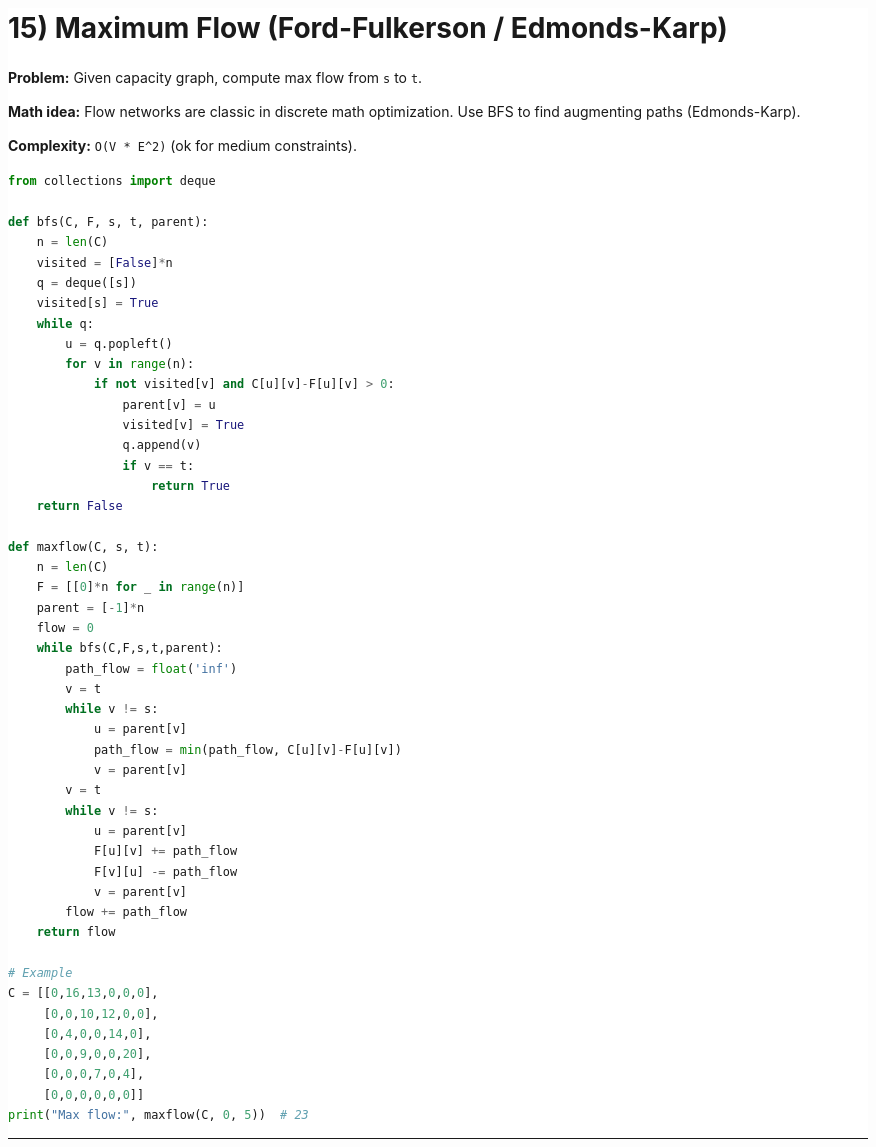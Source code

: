 # 15) Maximum Flow (Ford-Fulkerson / Edmonds-Karp)

**Problem:** Given capacity graph, compute max flow from `s` to `t`.

**Math idea:** Flow networks are classic in discrete math optimization.
Use BFS to find augmenting paths (Edmonds-Karp).

**Complexity:** `O(V * E^2)` (ok for medium constraints).

```python
from collections import deque

def bfs(C, F, s, t, parent):
    n = len(C)
    visited = [False]*n
    q = deque([s])
    visited[s] = True
    while q:
        u = q.popleft()
        for v in range(n):
            if not visited[v] and C[u][v]-F[u][v] > 0:
                parent[v] = u
                visited[v] = True
                q.append(v)
                if v == t:
                    return True
    return False

def maxflow(C, s, t):
    n = len(C)
    F = [[0]*n for _ in range(n)]
    parent = [-1]*n
    flow = 0
    while bfs(C,F,s,t,parent):
        path_flow = float('inf')
        v = t
        while v != s:
            u = parent[v]
            path_flow = min(path_flow, C[u][v]-F[u][v])
            v = parent[v]
        v = t
        while v != s:
            u = parent[v]
            F[u][v] += path_flow
            F[v][u] -= path_flow
            v = parent[v]
        flow += path_flow
    return flow

# Example
C = [[0,16,13,0,0,0],
     [0,0,10,12,0,0],
     [0,4,0,0,14,0],
     [0,0,9,0,0,20],
     [0,0,0,7,0,4],
     [0,0,0,0,0,0]]
print("Max flow:", maxflow(C, 0, 5))  # 23
```

---